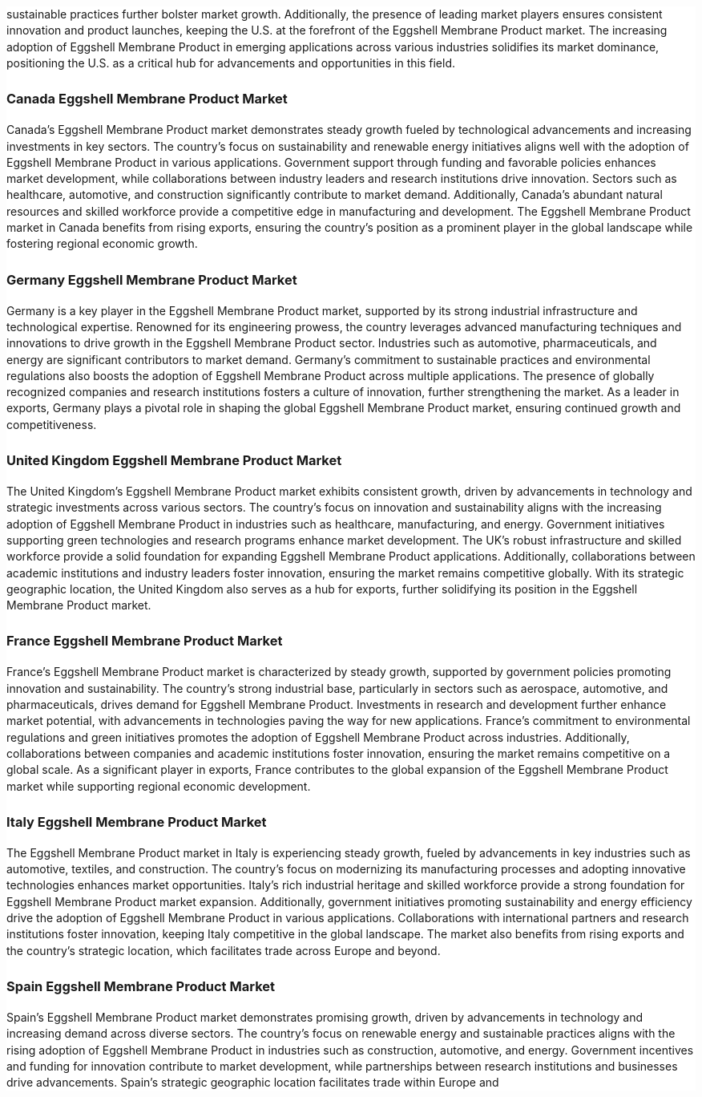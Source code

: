 sustainable practices further bolster market growth. Additionally, the presence of leading market players ensures consistent innovation and product launches, keeping the U.S. at the forefront of the Eggshell Membrane Product market. The increasing adoption of Eggshell Membrane Product in emerging applications across various industries solidifies its market dominance, positioning the U.S. as a critical hub for advancements and opportunities in this field.</p><h3>Canada Eggshell Membrane Product Market</h3><p>Canada&rsquo;s Eggshell Membrane Product market demonstrates steady growth fueled by technological advancements and increasing investments in key sectors. The country&rsquo;s focus on sustainability and renewable energy initiatives aligns well with the adoption of Eggshell Membrane Product in various applications. Government support through funding and favorable policies enhances market development, while collaborations between industry leaders and research institutions drive innovation. Sectors such as healthcare, automotive, and construction significantly contribute to market demand. Additionally, Canada&rsquo;s abundant natural resources and skilled workforce provide a competitive edge in manufacturing and development. The Eggshell Membrane Product market in Canada benefits from rising exports, ensuring the country&rsquo;s position as a prominent player in the global landscape while fostering regional economic growth.</p><h3>Germany Eggshell Membrane Product Market</h3><p>Germany is a key player in the Eggshell Membrane Product market, supported by its strong industrial infrastructure and technological expertise. Renowned for its engineering prowess, the country leverages advanced manufacturing techniques and innovations to drive growth in the Eggshell Membrane Product sector. Industries such as automotive, pharmaceuticals, and energy are significant contributors to market demand. Germany&rsquo;s commitment to sustainable practices and environmental regulations also boosts the adoption of Eggshell Membrane Product across multiple applications. The presence of globally recognized companies and research institutions fosters a culture of innovation, further strengthening the market. As a leader in exports, Germany plays a pivotal role in shaping the global Eggshell Membrane Product market, ensuring continued growth and competitiveness.</p><h3>United Kingdom Eggshell Membrane Product Market</h3><p>The United Kingdom&rsquo;s Eggshell Membrane Product market exhibits consistent growth, driven by advancements in technology and strategic investments across various sectors. The country&rsquo;s focus on innovation and sustainability aligns with the increasing adoption of Eggshell Membrane Product in industries such as healthcare, manufacturing, and energy. Government initiatives supporting green technologies and research programs enhance market development. The UK&rsquo;s robust infrastructure and skilled workforce provide a solid foundation for expanding Eggshell Membrane Product applications. Additionally, collaborations between academic institutions and industry leaders foster innovation, ensuring the market remains competitive globally. With its strategic geographic location, the United Kingdom also serves as a hub for exports, further solidifying its position in the Eggshell Membrane Product market.</p><h3>France Eggshell Membrane Product Market</h3><p>France&rsquo;s Eggshell Membrane Product market is characterized by steady growth, supported by government policies promoting innovation and sustainability. The country&rsquo;s strong industrial base, particularly in sectors such as aerospace, automotive, and pharmaceuticals, drives demand for Eggshell Membrane Product. Investments in research and development further enhance market potential, with advancements in technologies paving the way for new applications. France&rsquo;s commitment to environmental regulations and green initiatives promotes the adoption of Eggshell Membrane Product across industries. Additionally, collaborations between companies and academic institutions foster innovation, ensuring the market remains competitive on a global scale. As a significant player in exports, France contributes to the global expansion of the Eggshell Membrane Product market while supporting regional economic development.</p><h3>Italy Eggshell Membrane Product Market</h3><p>The Eggshell Membrane Product market in Italy is experiencing steady growth, fueled by advancements in key industries such as automotive, textiles, and construction. The country&rsquo;s focus on modernizing its manufacturing processes and adopting innovative technologies enhances market opportunities. Italy&rsquo;s rich industrial heritage and skilled workforce provide a strong foundation for Eggshell Membrane Product market expansion. Additionally, government initiatives promoting sustainability and energy efficiency drive the adoption of Eggshell Membrane Product in various applications. Collaborations with international partners and research institutions foster innovation, keeping Italy competitive in the global landscape. The market also benefits from rising exports and the country&rsquo;s strategic location, which facilitates trade across Europe and beyond.</p><h3>Spain Eggshell Membrane Product Market</h3><p>Spain&rsquo;s Eggshell Membrane Product market demonstrates promising growth, driven by advancements in technology and increasing demand across diverse sectors. The country&rsquo;s focus on renewable energy and sustainable practices aligns with the rising adoption of Eggshell Membrane Product in industries such as construction, automotive, and energy. Government incentives and funding for innovation contribute to market development, while partnerships between research institutions and businesses drive advancements. Spain&rsquo;s strategic geographic location facilitates trade within Europe and